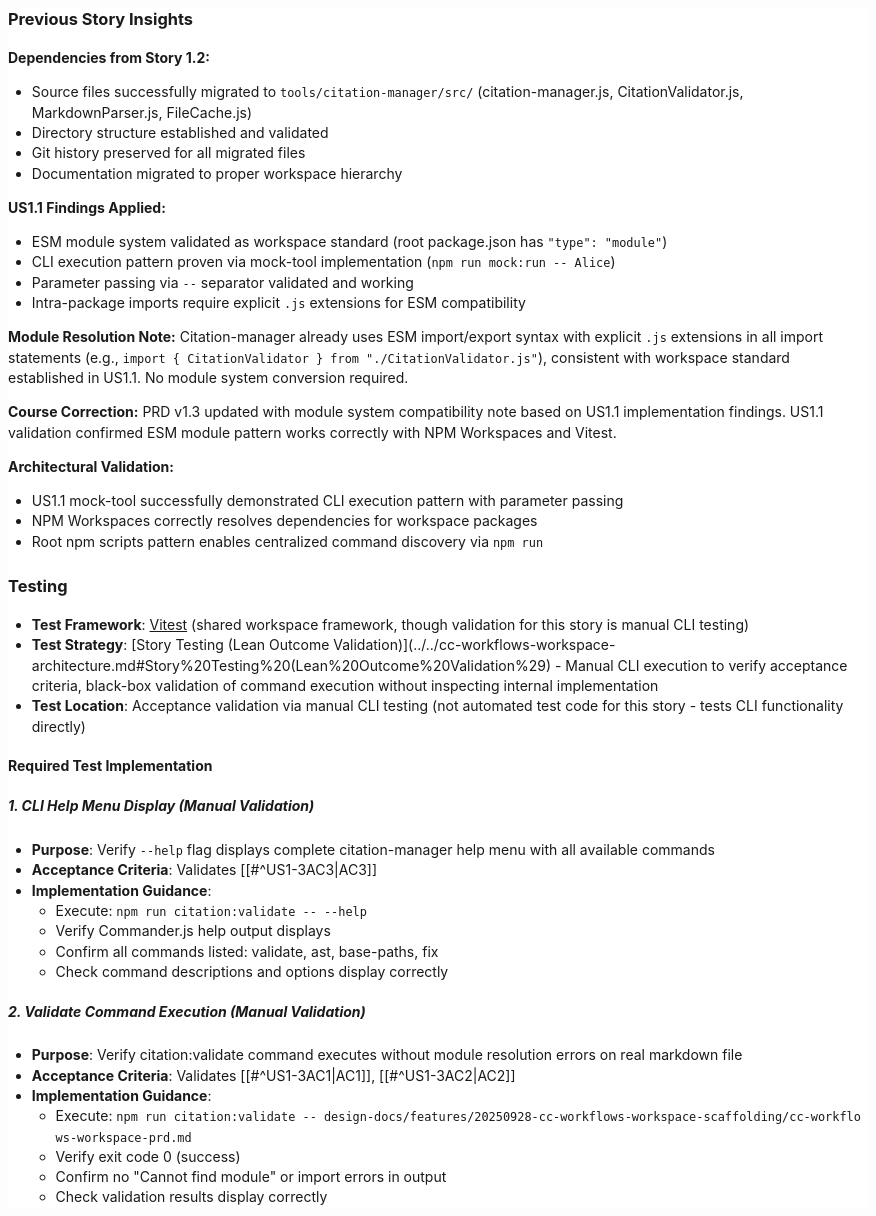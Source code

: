 ### Previous Story Insights

**Dependencies from Story 1.2:**
- Source files successfully migrated to `tools/citation-manager/src/` (citation-manager.js, CitationValidator.js, MarkdownParser.js, FileCache.js)
- Directory structure established and validated
- Git history preserved for all migrated files
- Documentation migrated to proper workspace hierarchy

**US1.1 Findings Applied:**
- ESM module system validated as workspace standard (root package.json has `"type": "module"`)
- CLI execution pattern proven via mock-tool implementation (`npm run mock:run -- Alice`)
- Parameter passing via `--` separator validated and working
- Intra-package imports require explicit `.js` extensions for ESM compatibility

**Module Resolution Note:**
Citation-manager already uses ESM import/export syntax with explicit `.js` extensions in all import statements (e.g., `import { CitationValidator } from "./CitationValidator.js"`), consistent with workspace standard established in US1.1. No module system conversion required.

**Course Correction:**
PRD v1.3 updated with module system compatibility note based on US1.1 implementation findings. US1.1 validation confirmed ESM module pattern works correctly with NPM Workspaces and Vitest.

**Architectural Validation:**
- US1.1 mock-tool successfully demonstrated CLI execution pattern with parameter passing
- NPM Workspaces correctly resolves dependencies for workspace packages
- Root npm scripts pattern enables centralized command discovery via `npm run`

### Testing

- **Test Framework**: [Vitest](../../cc-workflows-workspace-architecture.md#Technology%20Stack) (shared workspace framework, though validation for this story is manual CLI testing)
- **Test Strategy**: [Story Testing (Lean Outcome Validation)](../../cc-workflows-workspace-architecture.md#Story%20Testing%20(Lean%20Outcome%20Validation%29) - Manual CLI execution to verify acceptance criteria, black-box validation of command execution without inspecting internal implementation
- **Test Location**: Acceptance validation via manual CLI testing (not automated test code for this story - tests CLI functionality directly)

#### Required Test Implementation

##### 1. CLI Help Menu Display (Manual Validation)
- **Purpose**: Verify `--help` flag displays complete citation-manager help menu with all available commands
- **Acceptance Criteria**: Validates [[#^US1-3AC3|AC3]]
- **Implementation Guidance**:
  - Execute: `npm run citation:validate -- --help`
  - Verify Commander.js help output displays
  - Confirm all commands listed: validate, ast, base-paths, fix
  - Check command descriptions and options display correctly

##### 2. Validate Command Execution (Manual Validation)
- **Purpose**: Verify citation:validate command executes without module resolution errors on real markdown file
- **Acceptance Criteria**: Validates [[#^US1-3AC1|AC1]], [[#^US1-3AC2|AC2]]
- **Implementation Guidance**:
  - Execute: `npm run citation:validate -- design-docs/features/20250928-cc-workflows-workspace-scaffolding/cc-workflows-workspace-prd.md`
  - Verify exit code 0 (success)
  - Confirm no "Cannot find module" or import errors in output
  - Check validation results display correctly
